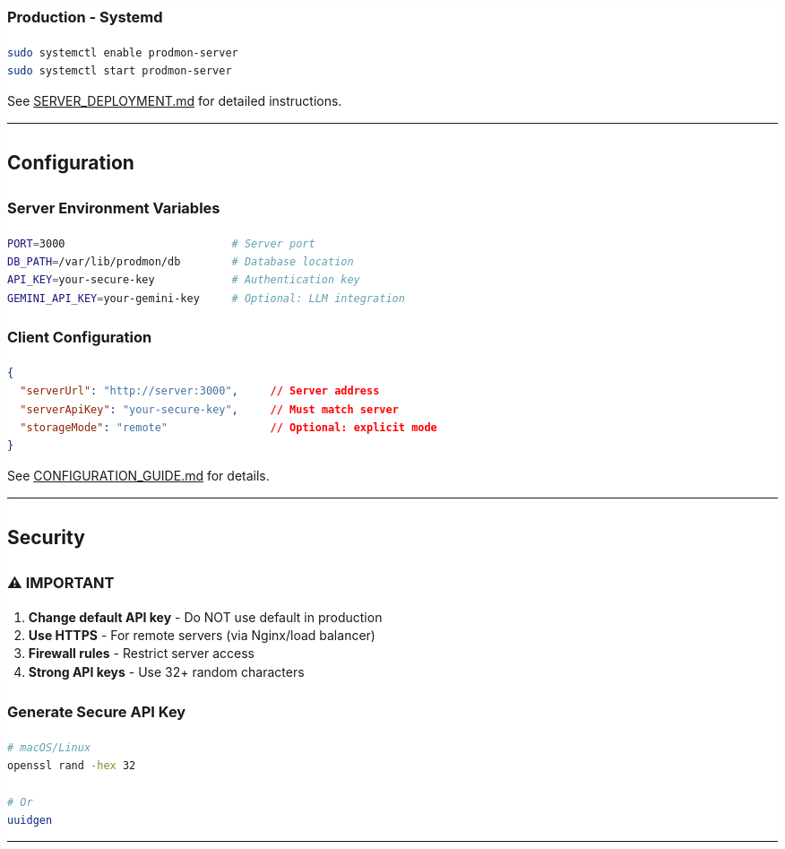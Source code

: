### Production - Systemd
```bash
sudo systemctl enable prodmon-server
sudo systemctl start prodmon-server
```

See [SERVER_DEPLOYMENT.md](SERVER_DEPLOYMENT.md) for detailed instructions.

---

## Configuration

### Server Environment Variables

```bash
PORT=3000                          # Server port
DB_PATH=/var/lib/prodmon/db        # Database location
API_KEY=your-secure-key            # Authentication key
GEMINI_API_KEY=your-gemini-key     # Optional: LLM integration
```

### Client Configuration

```json
{
  "serverUrl": "http://server:3000",     // Server address
  "serverApiKey": "your-secure-key",     // Must match server
  "storageMode": "remote"                // Optional: explicit mode
}
```

See [CONFIGURATION_GUIDE.md](CONFIGURATION_GUIDE.md) for details.

---

## Security

### ⚠️ IMPORTANT

1. **Change default API key** - Do NOT use default in production
2. **Use HTTPS** - For remote servers (via Nginx/load balancer)
3. **Firewall rules** - Restrict server access
4. **Strong API keys** - Use 32+ random characters

### Generate Secure API Key

```bash
# macOS/Linux
openssl rand -hex 32

# Or
uuidgen
```

---